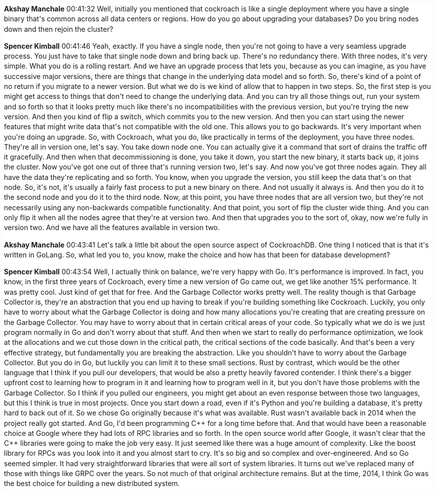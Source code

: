 **Akshay Manchale** 00:41:32 Well, initially you mentioned that cockroach is like a single deployment where you have a single binary that's common across all data centers or regions. How do you go about upgrading your databases? Do you bring nodes down and then rejoin the cluster?

**Spencer Kimball** 00:41:46 Yeah, exactly. If you have a single node, then you're not going to have a very seamless upgrade process. You just have to take that single node down and bring back up. There's no redundancy there. With three nodes, it's very simple. What you do is a rolling restart. And we have an upgrade process that lets you, because as you can imagine, as you have successive major versions, there are things that change in the underlying data model and so forth. So, there's kind of a point of no return if you migrate to a newer version. But what we do is we kind of allow that to happen in two steps. So, the first step is you might get access to things that don't need to change the underlying data. And you can try all those things out, run your system and so forth so that it looks pretty much like there's no incompatibilities with the previous version, but you're trying the new version. And then you kind of flip a switch, which commits you to the new version. And then you can start using the newer features that might write data that's not compatible with the old one. This allows you to go backwards. It's very important when you're doing an upgrade. So, with Cockroach, what you do, like practically in terms of the deployment, you have three nodes. They're all in version one, let's say. You take down node one. You can actually give it a command that sort of drains the traffic off it gracefully. And then when that decommissioning is done, you take it down, you start the new binary, it starts back up, it joins the cluster. Now you've got one out of three that's running version two, let's say. And now you've got three nodes again. They all have the data they're replicating and so forth. You know, when you upgrade the version, you still keep the data that's on that node. So, it's not, it's usually a fairly fast process to put a new binary on there. And not usually it always is. And then you do it to the second node and you do it to the third node. Now, at this point, you have three nodes that are all version two, but they're not necessarily using any non-backwards compatible functionality. And that point, you sort of flip the cluster wide thing. And you can only flip it when all the nodes agree that they're at version two. And then that upgrades you to the sort of, okay, now we're fully in version two. And we have all the features available in version two.

**Akshay Manchale** 00:43:41 Let's talk a little bit about the open source aspect of CockroachDB. One thing I noticed that is that it's written in GoLang. So, what led you to, you know, make the choice and how has that been for database development?

**Spencer Kimball** 00:43:54 Well, I actually think on balance, we're very happy with Go. It's performance is improved. In fact, you know, in the first three years of Cockroach, every time a new version of Go came out, we get like another 15% performance. It was pretty cool. Just kind of get that for free. And the Garbage Collector works pretty well. The reality though is that Garbage Collector is, they're an abstraction that you end up having to break if you're building something like Cockroach. Luckily, you only have to worry about what the Garbage Collector is doing and how many allocations you're creating that are creating pressure on the Garbage Collector. You may have to worry about that in certain critical areas of your code. So typically what we do is we just program normally in Go and don't worry about that stuff. And then when we start to really do performance optimization, we look at the allocations and we cut those down in the critical path, the critical sections of the code basically. And that's been a very effective strategy, but fundamentally you are breaking the abstraction. Like you shouldn't have to worry about the Garbage Collector. But you do in Go, but luckily you can limit it to these small sections. Rust by contrast, which would be the other language that I think if you pull our developers, that would be also a pretty heavily favored contender. I think there's a bigger upfront cost to learning how to program in it and learning how to program well in it, but you don't have those problems with the Garbage Collector. So I think if you pulled our engineers, you might get about an even response between those two languages, but this I think is true in most projects. Once you start down a road, even if it's Python and you're building a database, it's pretty hard to back out of it. So we chose Go originally because it's what was available. Rust wasn't available back in 2014 when the project really got started. And Go, I'd been programming C++ for a long time before that. And that would have been a reasonable choice at Google where they had lots of RPC libraries and so forth. In the open source world after Google, it wasn't clear that the C++ libraries were going to make the job very easy. It just seemed like there was a huge amount of complexity. Like the boost library for RPCs was you look into it and you almost start to cry. It's so big and so complex and over-engineered. And so Go seemed simpler. It had very straightforward libraries that were all sort of system libraries. It turns out we've replaced many of those with things like GRPC over the years. So not much of that original architecture remains. But at the time, 2014, I think Go was the best choice for building a new distributed system.
